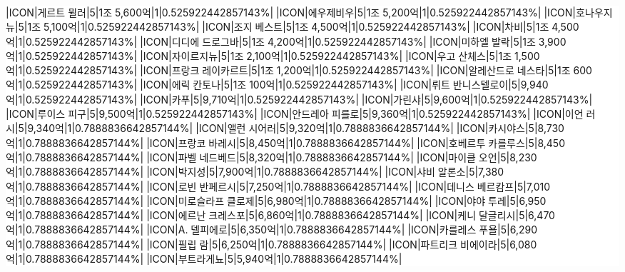 |ICON|게르트 뮐러|5|1조 5,600억|1|0.525922442857143%|
|ICON|에우제비우|5|1조 5,200억|1|0.525922442857143%|
|ICON|호나우지뉴|5|1조 5,100억|1|0.525922442857143%|
|ICON|조지 베스트|5|1조 4,500억|1|0.525922442857143%|
|ICON|차비|5|1조 4,500억|1|0.525922442857143%|
|ICON|디디에 드로그바|5|1조 4,200억|1|0.525922442857143%|
|ICON|미하엘 발락|5|1조 3,900억|1|0.525922442857143%|
|ICON|자이르지뉴|5|1조 2,100억|1|0.525922442857143%|
|ICON|우고 산체스|5|1조 1,500억|1|0.525922442857143%|
|ICON|프랑크 레이카르트|5|1조 1,200억|1|0.525922442857143%|
|ICON|알레산드로 네스타|5|1조 600억|1|0.525922442857143%|
|ICON|에릭 칸토나|5|1조 100억|1|0.525922442857143%|
|ICON|뤼트 반니스텔로이|5|9,940억|1|0.525922442857143%|
|ICON|카푸|5|9,710억|1|0.525922442857143%|
|ICON|가린샤|5|9,600억|1|0.525922442857143%|
|ICON|루이스 피구|5|9,500억|1|0.525922442857143%|
|ICON|안드레아 피를로|5|9,360억|1|0.525922442857143%|
|ICON|이언 러시|5|9,340억|1|0.7888836642857144%|
|ICON|앨런 시어러|5|9,320억|1|0.7888836642857144%|
|ICON|카시야스|5|8,730억|1|0.7888836642857144%|
|ICON|프랑코 바레시|5|8,450억|1|0.7888836642857144%|
|ICON|호베르투 카를루스|5|8,450억|1|0.7888836642857144%|
|ICON|파벨 네드베드|5|8,320억|1|0.7888836642857144%|
|ICON|마이클 오언|5|8,230억|1|0.7888836642857144%|
|ICON|박지성|5|7,900억|1|0.7888836642857144%|
|ICON|샤비 알론소|5|7,380억|1|0.7888836642857144%|
|ICON|로빈 반페르시|5|7,250억|1|0.7888836642857144%|
|ICON|데니스 베르캄프|5|7,010억|1|0.7888836642857144%|
|ICON|미로슬라프 클로제|5|6,980억|1|0.7888836642857144%|
|ICON|야야 투레|5|6,950억|1|0.7888836642857144%|
|ICON|에르난 크레스포|5|6,860억|1|0.7888836642857144%|
|ICON|케니 달글리시|5|6,470억|1|0.7888836642857144%|
|ICON|A. 델피에로|5|6,350억|1|0.7888836642857144%|
|ICON|카를레스 푸욜|5|6,290억|1|0.7888836642857144%|
|ICON|필립 람|5|6,250억|1|0.7888836642857144%|
|ICON|파트리크 비에이라|5|6,080억|1|0.7888836642857144%|
|ICON|부트라게뇨|5|5,940억|1|0.7888836642857144%|
